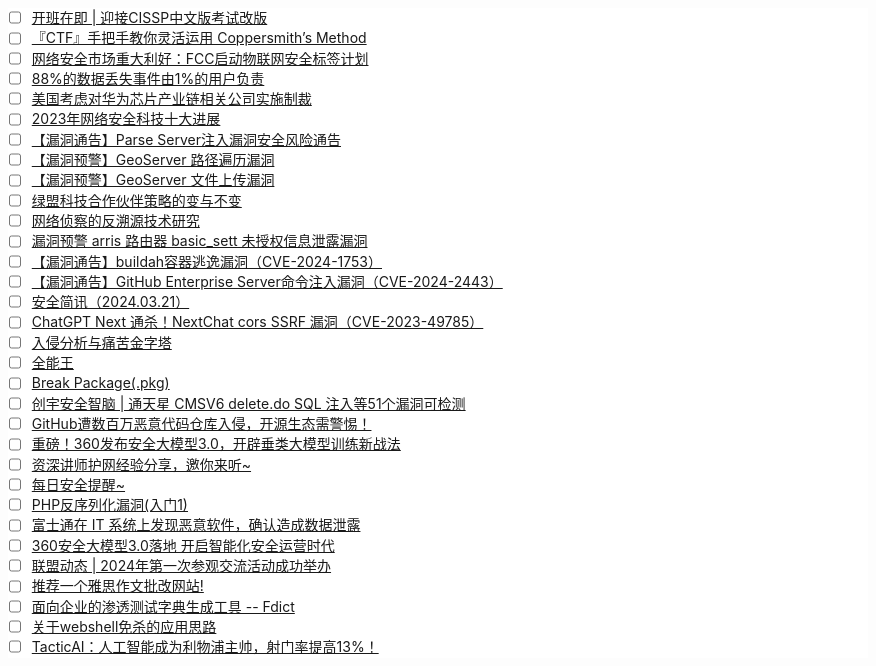   - [ ] [开班在即 | 迎接CISSP中文版考试改版](https://mp.weixin.qq.com/s?__biz=MzU1NjgzOTAyMg==&mid=2247519000&idx=2&sn=d9f82a613972de91adaae819dbbf34bf)
  - [ ] [『CTF』手把手教你灵活运用 Coppersmith’s Method](https://mp.weixin.qq.com/s?__biz=Mzg4NTA0MzgxNQ==&mid=2247488955&idx=1&sn=a74527e6090c0861a7bbb31b44b1a2ff)
  - [ ] [网络安全市场重大利好：FCC启动物联网安全标签计划](https://mp.weixin.qq.com/s?__biz=MzAxNTYwOTU1Mw==&mid=2650088396&idx=1&sn=5fb72fb9bd6bf7b8c71a3664434857a1)
  - [ ] [88%的数据丢失事件由1%的用户负责](https://mp.weixin.qq.com/s?__biz=MzA3NTIyNzgwNA==&mid=2650258493&idx=1&sn=74b5ead2fc77c377e263d75769126a9c)
  - [ ] [美国考虑对华为芯片产业链相关公司实施制裁](https://mp.weixin.qq.com/s?__biz=MzI1OTExNDY1NQ==&mid=2651611410&idx=2&sn=a69b05e2923b8402d932b8ccf1241030)
  - [ ] [2023年网络安全科技十大进展](https://mp.weixin.qq.com/s?__biz=MzI1OTExNDY1NQ==&mid=2651611410&idx=1&sn=e3b05e4480b94dd5fceb6e030fd1e14a)
  - [ ] [【漏洞通告】Parse Server注入漏洞安全风险通告](https://mp.weixin.qq.com/s?__biz=MzU4NjY4MDAyNQ==&mid=2247494883&idx=1&sn=9eefcfb9f74a9601e54557daa31bbb56)
  - [ ] [【漏洞预警】GeoServer 路径遍历漏洞](https://mp.weixin.qq.com/s?__biz=MzI3NzMzNzE5Ng==&mid=2247487785&idx=1&sn=34727e92e58f0d6bb652c6396508c2c6)
  - [ ] [【漏洞预警】GeoServer 文件上传漏洞](https://mp.weixin.qq.com/s?__biz=MzI3NzMzNzE5Ng==&mid=2247487785&idx=2&sn=adcab6faa3e3dba703e36637cabf6f69)
  - [ ] [绿盟科技合作伙伴策略的变与不变](https://mp.weixin.qq.com/s?__biz=MjM5ODYyMTM4MA==&mid=2650449616&idx=2&sn=a80ac16cd5312756e8a289311b8432d6)
  - [ ] [网络侦察的反溯源技术研究](https://mp.weixin.qq.com/s?__biz=MjM5ODYyMTM4MA==&mid=2650449616&idx=1&sn=292ef28d2c4e9b25339784db45f8e7db)
  - [ ] [漏洞预警 arris 路由器 basic_sett 未授权信息泄露漏洞](https://mp.weixin.qq.com/s?__biz=MzkyMTMwNjU1Mg==&mid=2247490784&idx=1&sn=f79bb85b9ab64625e24ca88c7282f0dc)
  - [ ] [【漏洞通告】buildah容器逃逸漏洞（CVE-2024-1753）](https://mp.weixin.qq.com/s?__biz=MzUxMDQzNTMyNg==&mid=2247504025&idx=2&sn=6f021f804a2a9819c159a85a3960ce33)
  - [ ] [【漏洞通告】GitHub Enterprise Server命令注入漏洞（CVE-2024-2443）](https://mp.weixin.qq.com/s?__biz=MzUxMDQzNTMyNg==&mid=2247504025&idx=3&sn=88fdf6db3d13594d5a5e730d8377030d)
  - [ ] [安全简讯（2024.03.21）](https://mp.weixin.qq.com/s?__biz=MzUxMDQzNTMyNg==&mid=2247504025&idx=1&sn=e646695e736b1916b21277a0e88ac01a)
  - [ ] [ChatGPT Next 通杀！NextChat cors SSRF 漏洞（CVE-2023-49785）](https://mp.weixin.qq.com/s?__biz=MzU0MzkzOTYzOQ==&mid=2247488949&idx=1&sn=14c9e049a57b9f10298bb859dc2351a0)
  - [ ] [入侵分析与痛苦金字塔](https://mp.weixin.qq.com/s?__biz=MzU0MzgyMzM2Nw==&mid=2247485464&idx=1&sn=f05718bec99d4506a8fe1c49dc2bf337)
  - [ ] [全能王](https://mp.weixin.qq.com/s?__biz=MzAwMjQ2NTQ4Mg==&mid=2247492676&idx=1&sn=6e7ece1842ea0ff0a6e11d31bce72664)
  - [ ] [Break Package(.pkg)](https://mp.weixin.qq.com/s?__biz=Mzg5NzkwNDAxMA==&mid=2247483838&idx=1&sn=5b6d5f2e7c299f60b889c311fff96474)
  - [ ] [创宇安全智脑 | 通天星 CMSV6 delete.do SQL 注入等51个漏洞可检测](https://mp.weixin.qq.com/s?__biz=MzIwNjU0NjAyNg==&mid=2247488544&idx=1&sn=239ae8d1c3895c305ad8b1e210d24d78)
  - [ ] [GitHub遭数百万恶意代码仓库入侵，开源生态需警惕！](https://mp.weixin.qq.com/s?__biz=MzkxNzA3MTgyNg==&mid=2247509692&idx=1&sn=a2ef375ef7fcd76f3645c573c4251f31)
  - [ ] [重磅！360发布安全大模型3.0，开辟垂类大模型训练新战法](https://mp.weixin.qq.com/s?__biz=MzkxNzA3MTgyNg==&mid=2247509692&idx=2&sn=8c1a2f14cc49732e9987456b4e1adf4a)
  - [ ] [资深讲师护网经验分享，邀你来听~](https://mp.weixin.qq.com/s?__biz=MzU0MjEwNTM5Ng==&mid=2247516949&idx=1&sn=c1ecb8d321a38d9d1d6b684f0825a105)
  - [ ] [每日安全提醒~](https://mp.weixin.qq.com/s?__biz=MzU0MjEwNTM5Ng==&mid=2247516949&idx=2&sn=4578024351cd311fdc7835e583926f4f)
  - [ ] [PHP反序列化漏洞(入门1)](https://mp.weixin.qq.com/s?__biz=Mzg5NDg4MzYzNQ==&mid=2247486343&idx=1&sn=d69d7ec88737d05f39539945e6b8bfeb)
  - [ ] [富士通在 IT 系统上发现恶意软件，确认造成数据泄露](https://mp.weixin.qq.com/s?__biz=MzI0MDY1MDU4MQ==&mid=2247574274&idx=2&sn=d718a73e885e31239f33c979239e7b53)
  - [ ] [360安全大模型3.0落地 开启智能化安全运营时代](https://mp.weixin.qq.com/s?__biz=MzI0MDY1MDU4MQ==&mid=2247574274&idx=1&sn=75679bc9e63f3d7e1f4a72b06c34349f)
  - [ ] [联盟动态 | 2024年第一次参观交流活动成功举办](https://mp.weixin.qq.com/s?__biz=MzkyMjI2MDE2Mg==&mid=2247502080&idx=1&sn=34842a21f44a9f9e234ab421abd88139)
  - [ ] [推荐一个雅思作文批改网站!](https://mp.weixin.qq.com/s?__biz=Mzk0NDI1NTk0MQ==&mid=2247484483&idx=1&sn=62dd2fad55466c1e31fb6daadf81db52)
  - [ ] [面向企业的渗透测试字典生成工具 -- Fdict](https://mp.weixin.qq.com/s?__biz=Mzg5OTY2NjUxMw==&mid=2247511347&idx=2&sn=34b8200d2b14de6b988eeee6bd186b79)
  - [ ] [关于webshell免杀的应用思路](https://mp.weixin.qq.com/s?__biz=Mzg5OTY2NjUxMw==&mid=2247511347&idx=1&sn=70fd3437ba04c52457c0d2d278bcb39a)
  - [ ] [TacticAI：人工智能成为利物浦主帅，射门率提高13%！](https://mp.weixin.qq.com/s?__biz=MzA5ODA0NDE2MA==&mid=2649786363&idx=1&sn=35cc99c12033e4f2b7d30ceec15e7ed2)